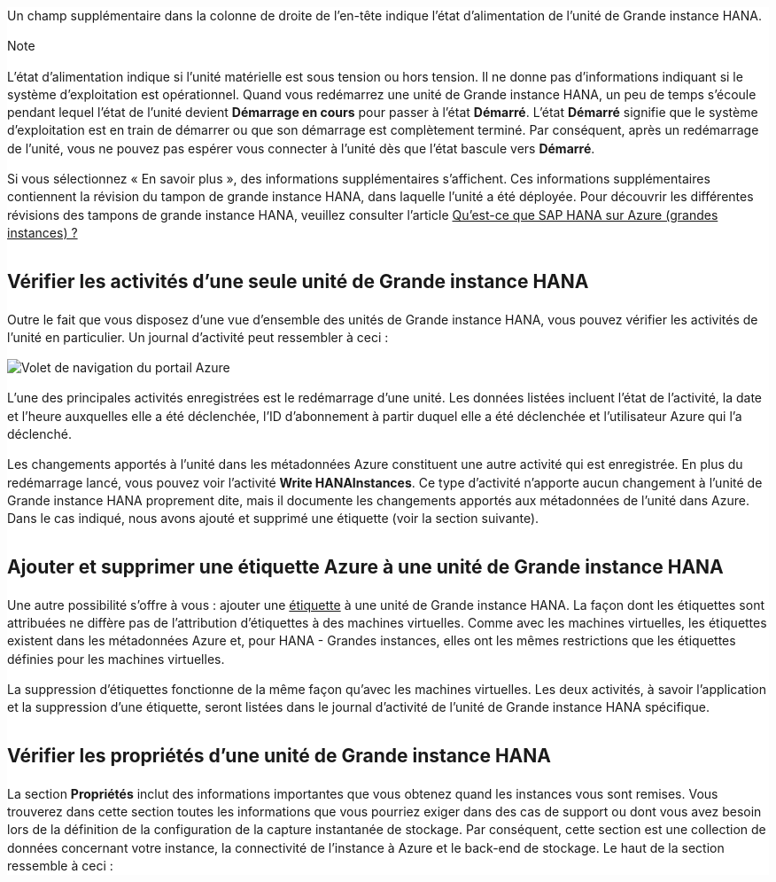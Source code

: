 Un champ supplémentaire dans la colonne de droite de l’en-tête indique l’état d’alimentation de l’unité de Grande instance HANA.

> [!NOTE]
> L’état d’alimentation indique si l’unité matérielle est sous tension ou hors tension. Il ne donne pas d’informations indiquant si le système d’exploitation est opérationnel. Quand vous redémarrez une unité de Grande instance HANA, un peu de temps s’écoule pendant lequel l’état de l’unité devient **Démarrage en cours** pour passer à l’état **Démarré**. L’état **Démarré** signifie que le système d’exploitation est en train de démarrer ou que son démarrage est complètement terminé. Par conséquent, après un redémarrage de l’unité, vous ne pouvez pas espérer vous connecter à l’unité dès que l’état bascule vers **Démarré**.
> 

Si vous sélectionnez « En savoir plus », des informations supplémentaires s’affichent. Ces informations supplémentaires contiennent la révision du tampon de grande instance HANA, dans laquelle l’unité a été déployée. Pour découvrir les différentes révisions des tampons de grande instance HANA, veuillez consulter l’article [Qu’est-ce que SAP HANA sur Azure (grandes instances) ?](./hana-overview-architecture.md)

## <a name="check-activities-of-a-single-hana-large-instance-unit"></a>Vérifier les activités d’une seule unité de Grande instance HANA 
Outre le fait que vous disposez d’une vue d’ensemble des unités de Grande instance HANA, vous pouvez vérifier les activités de l’unité en particulier. Un journal d’activité peut ressembler à ceci :

![Volet de navigation du portail Azure](./media/hana-li-portal/portal-activity-list.png)

L’une des principales activités enregistrées est le redémarrage d’une unité. Les données listées incluent l’état de l’activité, la date et l’heure auxquelles elle a été déclenchée, l’ID d’abonnement à partir duquel elle a été déclenchée et l’utilisateur Azure qui l’a déclenché. 

Les changements apportés à l’unité dans les métadonnées Azure constituent une autre activité qui est enregistrée. En plus du redémarrage lancé, vous pouvez voir l’activité **Write HANAInstances**. Ce type d’activité n’apporte aucun changement à l’unité de Grande instance HANA proprement dite, mais il documente les changements apportés aux métadonnées de l’unité dans Azure. Dans le cas indiqué, nous avons ajouté et supprimé une étiquette (voir la section suivante).

## <a name="add-and-delete-an-azure-tag-to-a-hana-large-instance-unit"></a>Ajouter et supprimer une étiquette Azure à une unité de Grande instance HANA
Une autre possibilité s’offre à vous : ajouter une [étiquette](../../../azure-resource-manager/management/tag-resources.md) à une unité de Grande instance HANA. La façon dont les étiquettes sont attribuées ne diffère pas de l’attribution d’étiquettes à des machines virtuelles. Comme avec les machines virtuelles, les étiquettes existent dans les métadonnées Azure et, pour HANA - Grandes instances, elles ont les mêmes restrictions que les étiquettes définies pour les machines virtuelles.

La suppression d’étiquettes fonctionne de la même façon qu’avec les machines virtuelles. Les deux activités, à savoir l’application et la suppression d’une étiquette, seront listées dans le journal d’activité de l’unité de Grande instance HANA spécifique.

## <a name="check-properties-of-a-hana-large-instance-unit"></a>Vérifier les propriétés d’une unité de Grande instance HANA
La section **Propriétés** inclut des informations importantes que vous obtenez quand les instances vous sont remises. Vous trouverez dans cette section toutes les informations que vous pourriez exiger dans des cas de support ou dont vous avez besoin lors de la définition de la configuration de la capture instantanée de stockage. Par conséquent, cette section est une collection de données concernant votre instance, la connectivité de l’instance à Azure et le back-end de stockage. Le haut de la section ressemble à ceci :
